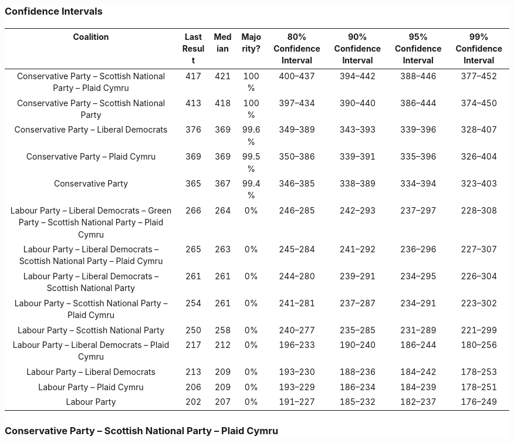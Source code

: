 ### Confidence Intervals

| Coalition | Last Result | Median | Majority? | 80% Confidence Interval | 90% Confidence Interval | 95% Confidence Interval | 99% Confidence Interval |
|:---------:|:-----------:|:------:|:---------:|:-----------------------:|:-----------------------:|:-----------------------:|:-----------------------:|
| Conservative Party – Scottish National Party – Plaid Cymru | 417 | 421 | 100% | 400–437 | 394–442 | 388–446 | 377–452 |
| Conservative Party – Scottish National Party | 413 | 418 | 100% | 397–434 | 390–440 | 386–444 | 374–450 |
| Conservative Party – Liberal Democrats | 376 | 369 | 99.6% | 349–389 | 343–393 | 339–396 | 328–407 |
| Conservative Party – Plaid Cymru | 369 | 369 | 99.5% | 350–386 | 339–391 | 335–396 | 326–404 |
| Conservative Party | 365 | 367 | 99.4% | 346–385 | 338–389 | 334–394 | 323–403 |
| Labour Party – Liberal Democrats – Green Party – Scottish National Party – Plaid Cymru | 266 | 264 | 0% | 246–285 | 242–293 | 237–297 | 228–308 |
| Labour Party – Liberal Democrats – Scottish National Party – Plaid Cymru | 265 | 263 | 0% | 245–284 | 241–292 | 236–296 | 227–307 |
| Labour Party – Liberal Democrats – Scottish National Party | 261 | 261 | 0% | 244–280 | 239–291 | 234–295 | 226–304 |
| Labour Party – Scottish National Party – Plaid Cymru | 254 | 261 | 0% | 241–281 | 237–287 | 234–291 | 223–302 |
| Labour Party – Scottish National Party | 250 | 258 | 0% | 240–277 | 235–285 | 231–289 | 221–299 |
| Labour Party – Liberal Democrats – Plaid Cymru | 217 | 212 | 0% | 196–233 | 190–240 | 186–244 | 180–256 |
| Labour Party – Liberal Democrats | 213 | 209 | 0% | 193–230 | 188–236 | 184–242 | 178–253 |
| Labour Party – Plaid Cymru | 206 | 209 | 0% | 193–229 | 186–234 | 184–239 | 178–251 |
| Labour Party | 202 | 207 | 0% | 191–227 | 185–232 | 182–237 | 176–249 |

### Conservative Party – Scottish National Party – Plaid Cymru
